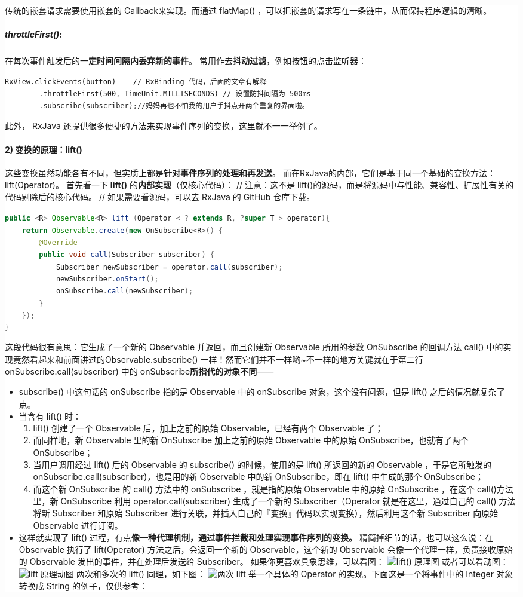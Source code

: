 传统的嵌套请求需要使用嵌套的 Callback来实现。而通过 flatMap() ，可以把嵌套的请求写在一条链中，从而保持程序逻辑的清晰。

##### throttleFirst():

在每次事件触发后的**一定时间间隔内丢弃新的事件**。
常用作去**抖动过滤**，例如按钮的点击监听器：

```
RxView.clickEvents(button)    // RxBinding 代码，后面的文章有解释 
        .throttleFirst(500, TimeUnit.MILLISECONDS) // 设置防抖间隔为 500ms
        .subscribe(subscriber);//妈妈再也不怕我的用户手抖点开两个重复的界面啦。
```

此外， RxJava 还提供很多便捷的方法来实现事件序列的变换，这里就不一一举例了。

#### 2) 变换的原理：lift()

这些变换虽然功能各有不同，但实质上都是**针对事件序列的处理和再发送**。
而在RxJava的内部，它们是基于同一个基础的变换方法： lift(Operator)。
首先看一下 **lift()** 的**内部实现**（仅核心代码）：
// 注意：这不是 lift()的源码，而是将源码中与性能、兼容性、扩展性有关的代码剔除后的核心代码。
// 如果需要看源码，可以去 RxJava 的 GitHub 仓库下载。

```java
public <R> Observable<R> lift (Operator < ? extends R, ?super T > operator){
    return Observable.create(new OnSubscribe<R>() {
        @Override
        public void call(Subscriber subscriber) {
            Subscriber newSubscriber = operator.call(subscriber);
            newSubscriber.onStart();
            onSubscribe.call(newSubscriber);
        }
    });
}
```

这段代码很有意思：它生成了一个新的 Observable 并返回，而且创建新 Observable 所用的参数 OnSubscribe 的回调方法 call() 中的实现竟然看起来和前面讲过的Observable.subscribe() 一样！然而它们并不一样哟~不一样的地方关键就在于第二行 onSubscribe.call(subscriber) 中的 onSubscribe**所指代的对象不同**——

- subscribe() 中这句话的 onSubscribe 指的是 Observable 中的 onSubscribe 对象，这个没有问题，但是 lift() 之后的情况就复杂了点。
- 当含有 lift() 时：   
  1. lift() 创建了一个 Observable 后，加上之前的原始 Observable，已经有两个 Observable 了；   
  2. 而同样地，新 Observable 里的新 OnSubscribe 加上之前的原始 Observable 中的原始 OnSubscribe，也就有了两个 OnSubscribe；   
  3. 当用户调用经过 lift() 后的 Observable 的 subscribe() 的时候，使用的是 lift() 所返回的新的 Observable ，于是它所触发的 onSubscribe.call(subscriber)，也是用的新 Observable 中的新 OnSubscribe，即在 lift() 中生成的那个 OnSubscribe；   
  4. 而这个新 OnSubscribe 的 call() 方法中的 onSubscribe ，就是指的原始 Observable 中的原始 OnSubscribe ，在这个 call()方法里，新 OnSubscribe 利用 operator.call(subscriber) 生成了一个新的 Subscriber（Operator 就是在这里，通过自己的 call() 方法将新 Subscriber 和原始 Subscriber 进行关联，并插入自己的『变换』代码以实现变换），然后利用这个新 Subscriber 向原始 Observable 进行订阅。   
- 这样就实现了 lift() 过程，有点**像一种代理机制，通过事件拦截和处理实现事件序列的变换。**
  精简掉细节的话，也可以这么说：在 Observable 执行了 lift(Operator) 方法之后，会返回一个新的 Observable，这个新的 Observable 会像一个代理一样，负责接收原始的 Observable 发出的事件，并在处理后发送给 Subscriber。
  如果你更喜欢具象思维，可以看图：
  ![lift() 原理图](http://img.blog.csdn.net/20171230170948478?watermark/2/text/aHR0cDovL2Jsb2cuY3Nkbi5uZXQvbW9pcmEzMw==/font/5a6L5L2T/fontsize/400/fill/I0JBQkFCMA==/dissolve/70/gravity/SouthEast)
  或者可以看动图：
  ![lift 原理动图](http://img.blog.csdn.net/20171230170932345?watermark/2/text/aHR0cDovL2Jsb2cuY3Nkbi5uZXQvbW9pcmEzMw==/font/5a6L5L2T/fontsize/400/fill/I0JBQkFCMA==/dissolve/70/gravity/SouthEast)
  两次和多次的 lift() 同理，如下图：
  ![两次 lift](http://img.blog.csdn.net/20171230170920314?watermark/2/text/aHR0cDovL2Jsb2cuY3Nkbi5uZXQvbW9pcmEzMw==/font/5a6L5L2T/fontsize/400/fill/I0JBQkFCMA==/dissolve/70/gravity/SouthEast)
  举一个具体的 Operator 的实现。下面这是一个将事件中的 Integer 对象转换成 String 的例子，仅供参考：
